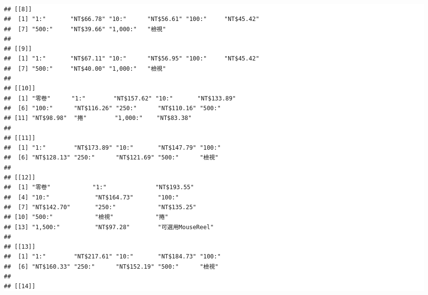     ## [[8]]
    ##  [1] "1:"       "NT$66.78" "10:"      "NT$56.61" "100:"     "NT$45.42"
    ##  [7] "500:"     "NT$39.66" "1,000:"   "檢視"    
    ## 
    ## [[9]]
    ##  [1] "1:"       "NT$67.11" "10:"      "NT$56.95" "100:"     "NT$45.42"
    ##  [7] "500:"     "NT$40.00" "1,000:"   "檢視"    
    ## 
    ## [[10]]
    ##  [1] "零卷"      "1:"        "NT$157.62" "10:"       "NT$133.89"
    ##  [6] "100:"      "NT$116.26" "250:"      "NT$110.16" "500:"     
    ## [11] "NT$98.98"  "捲"        "1,000:"    "NT$83.38" 
    ## 
    ## [[11]]
    ##  [1] "1:"        "NT$173.89" "10:"       "NT$147.79" "100:"     
    ##  [6] "NT$128.13" "250:"      "NT$121.69" "500:"      "檢視"     
    ## 
    ## [[12]]
    ##  [1] "零卷"            "1:"              "NT$193.55"      
    ##  [4] "10:"             "NT$164.73"       "100:"           
    ##  [7] "NT$142.70"       "250:"            "NT$135.25"      
    ## [10] "500:"            "檢視"            "捲"             
    ## [13] "1,500:"          "NT$97.28"        "可選用MouseReel"
    ## 
    ## [[13]]
    ##  [1] "1:"        "NT$217.61" "10:"       "NT$184.73" "100:"     
    ##  [6] "NT$160.33" "250:"      "NT$152.19" "500:"      "檢視"     
    ## 
    ## [[14]]